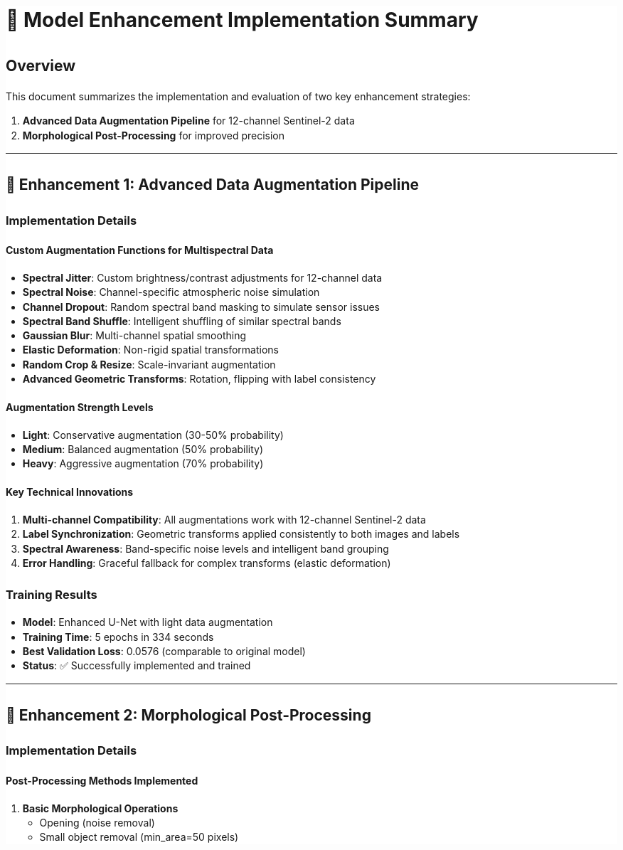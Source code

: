 # 🚀 Model Enhancement Implementation Summary

## Overview
This document summarizes the implementation and evaluation of two key enhancement strategies:
1. **Advanced Data Augmentation Pipeline** for 12-channel Sentinel-2 data
2. **Morphological Post-Processing** for improved precision

---

## 🎯 **Enhancement 1: Advanced Data Augmentation Pipeline**

### **Implementation Details**

#### **Custom Augmentation Functions for Multispectral Data**
- **Spectral Jitter**: Custom brightness/contrast adjustments for 12-channel data
- **Spectral Noise**: Channel-specific atmospheric noise simulation
- **Channel Dropout**: Random spectral band masking to simulate sensor issues
- **Spectral Band Shuffle**: Intelligent shuffling of similar spectral bands
- **Gaussian Blur**: Multi-channel spatial smoothing
- **Elastic Deformation**: Non-rigid spatial transformations
- **Random Crop & Resize**: Scale-invariant augmentation
- **Advanced Geometric Transforms**: Rotation, flipping with label consistency

#### **Augmentation Strength Levels**
- **Light**: Conservative augmentation (30-50% probability)
- **Medium**: Balanced augmentation (50% probability) 
- **Heavy**: Aggressive augmentation (70% probability)

#### **Key Technical Innovations**
1. **Multi-channel Compatibility**: All augmentations work with 12-channel Sentinel-2 data
2. **Label Synchronization**: Geometric transforms applied consistently to both images and labels
3. **Spectral Awareness**: Band-specific noise levels and intelligent band grouping
4. **Error Handling**: Graceful fallback for complex transforms (elastic deformation)

### **Training Results**
- **Model**: Enhanced U-Net with light data augmentation
- **Training Time**: 5 epochs in 334 seconds
- **Best Validation Loss**: 0.0576 (comparable to original model)
- **Status**: ✅ Successfully implemented and trained

---

## 🎯 **Enhancement 2: Morphological Post-Processing**

### **Implementation Details**

#### **Post-Processing Methods Implemented**
1. **Basic Morphological Operations**
   - Opening (noise removal)
   - Small object removal (min_area=50 pixels)
